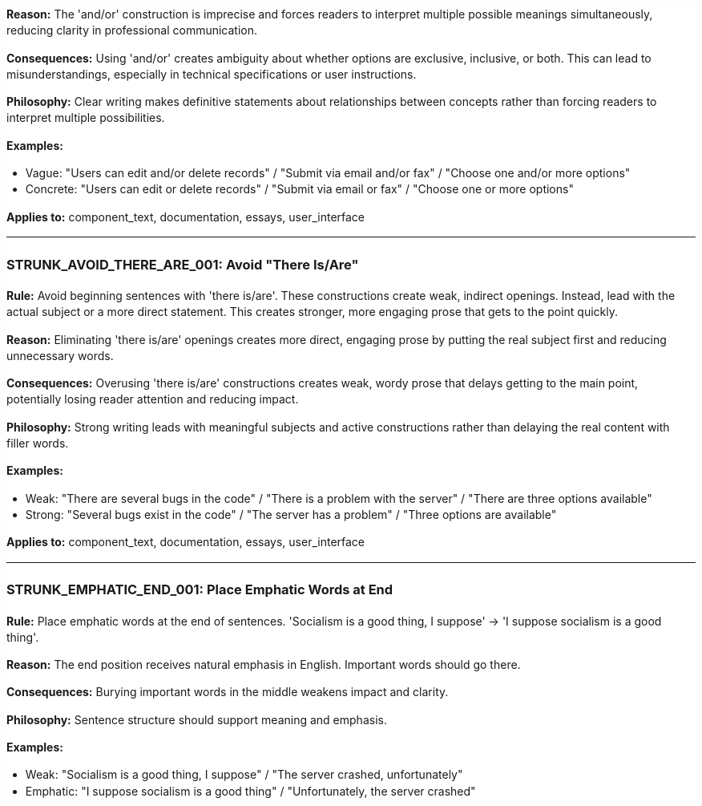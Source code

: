 **Reason:** The 'and/or' construction is imprecise and forces readers to interpret multiple possible meanings simultaneously, reducing clarity in professional communication.

**Consequences:** Using 'and/or' creates ambiguity about whether options are exclusive, inclusive, or both. This can lead to misunderstandings, especially in technical specifications or user instructions.

**Philosophy:** Clear writing makes definitive statements about relationships between concepts rather than forcing readers to interpret multiple possibilities.

**Examples:**
- Vague: "Users can edit and/or delete records" / "Submit via email and/or fax" / "Choose one and/or more options"
- Concrete: "Users can edit or delete records" / "Submit via email or fax" / "Choose one or more options"

**Applies to:** component_text, documentation, essays, user_interface

---

### STRUNK_AVOID_THERE_ARE_001: Avoid "There Is/Are"

**Rule:** Avoid beginning sentences with 'there is/are'. These constructions create weak, indirect openings. Instead, lead with the actual subject or a more direct statement. This creates stronger, more engaging prose that gets to the point quickly.

**Reason:** Eliminating 'there is/are' openings creates more direct, engaging prose by putting the real subject first and reducing unnecessary words.

**Consequences:** Overusing 'there is/are' constructions creates weak, wordy prose that delays getting to the main point, potentially losing reader attention and reducing impact.

**Philosophy:** Strong writing leads with meaningful subjects and active constructions rather than delaying the real content with filler words.

**Examples:**
- Weak: "There are several bugs in the code" / "There is a problem with the server" / "There are three options available"
- Strong: "Several bugs exist in the code" / "The server has a problem" / "Three options are available"

**Applies to:** component_text, documentation, essays, user_interface

---

### STRUNK_EMPHATIC_END_001: Place Emphatic Words at End

**Rule:** Place emphatic words at the end of sentences. 'Socialism is a good thing, I suppose' → 'I suppose socialism is a good thing'.

**Reason:** The end position receives natural emphasis in English. Important words should go there.

**Consequences:** Burying important words in the middle weakens impact and clarity.

**Philosophy:** Sentence structure should support meaning and emphasis.

**Examples:**
- Weak: "Socialism is a good thing, I suppose" / "The server crashed, unfortunately"
- Emphatic: "I suppose socialism is a good thing" / "Unfortunately, the server crashed"
